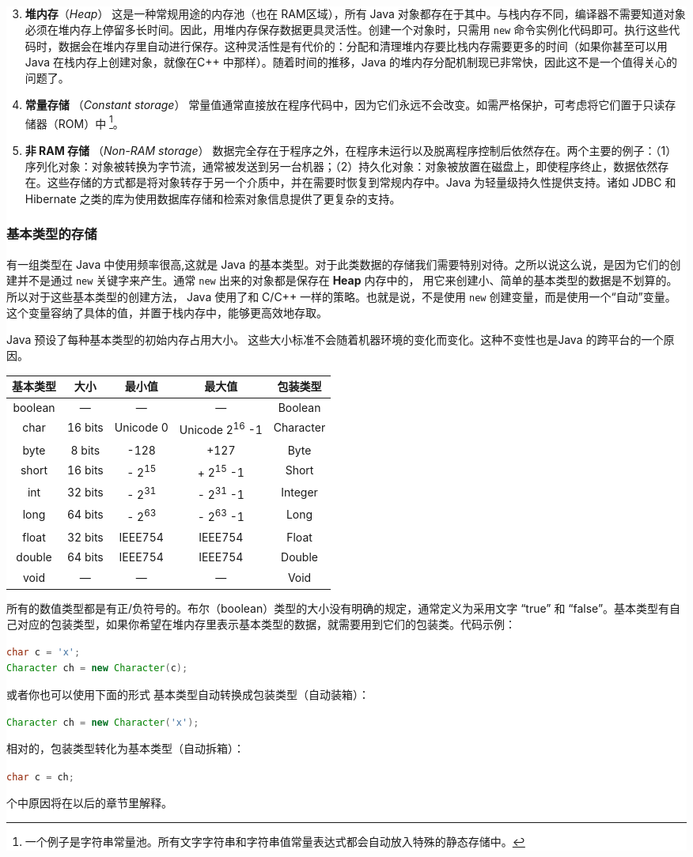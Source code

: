 3. **堆内存**（*Heap*） 这是一种常规用途的内存池（也在 RAM区域），所有 Java 对象都存在于其中。与栈内存不同，编译器不需要知道对象必须在堆内存上停留多长时间。因此，用堆内存保存数据更具灵活性。创建一个对象时，只需用 `new` 命令实例化代码即可。执行这些代码时，数据会在堆内存里自动进行保存。这种灵活性是有代价的：分配和清理堆内存要比栈内存需要更多的时间（如果你甚至可以用 Java 在栈内存上创建对象，就像在C++ 中那样）。随着时间的推移，Java 的堆内存分配机制现已非常快，因此这不是一个值得关心的问题了。

4. **常量存储** （*Constant storage*） 常量值通常直接放在程序代码中，因为它们永远不会改变。如需严格保护，可考虑将它们置于只读存储器（ROM）中 [^3]。

5. **非 RAM 存储** （*Non-RAM storage*） 数据完全存在于程序之外，在程序未运行以及脱离程序控制后依然存在。两个主要的例子：（1）序列化对象：对象被转换为字节流，通常被发送到另一台机器；（2）持久化对象：对象被放置在磁盘上，即使程序终止，数据依然存在。这些存储的方式都是将对象转存于另一个介质中，并在需要时恢复到常规内存中。Java 为轻量级持久性提供支持。诸如 JDBC 和 Hibernate 之类的库为使用数据库存储和检索对象信息提供了更复杂的支持。



### 基本类型的存储

有一组类型在 Java 中使用频率很高,这就是 Java 的基本类型。对于此类数据的存储我们需要特别对待。之所以说这么说，是因为它们的创建并不是通过 `new` 关键字来产生。通常 `new` 出来的对象都是保存在 **Heap** 内存中的，  用它来创建小、简单的基本类型的数据是不划算的。所以对于这些基本类型的创建方法， Java 使用了和 C/C++ 一样的策略。也就是说，不是使用 `new` 创建变量，而是使用一个“自动”变量。 这个变量容纳了具体的值，并置于栈内存中，能够更高效地存取。

Java 预设了每种基本类型的初始内存占用大小。 这些大小标准不会随着机器环境的变化而变化。这种不变性也是Java 的跨平台的一个原因。

| 基本类型  |    大小 |  最小值  | 最大值  | 包装类型 |
| :------: | :------: | :------: | :------: | :------: |
| boolean | —  | — | — | Boolean |
| char | 16 bits | Unicode 0  | Unicode 2<sup>16</sup> -1  | Character |
| byte | 8 bits | -128 | +127 | Byte |
| short | 16 bits | - 2<sup>15</sup> | + 2<sup>15</sup> -1 | Short |
| int | 32 bits | - 2<sup>31</sup> | - 2<sup>31</sup> -1 | Integer |
| long | 64 bits | - 2<sup>63</sup> | - 2<sup>63</sup> -1 | Long |
| float | 32 bits | IEEE754 | IEEE754 | Float |
| double | 64 bits |IEEE754 | IEEE754 | Double |
| void | — | — | — | Void |

所有的数值类型都是有正/负符号的。布尔（boolean）类型的大小没有明确的规定，通常定义为采用文字 “true” 和 “false”。基本类型有自己对应的包装类型，如果你希望在堆内存里表示基本类型的数据，就需要用到它们的包装类。代码示例：

```java
char c = 'x';
Character ch = new Character(c);
```
或者你也可以使用下面的形式 基本类型自动转换成包装类型（自动装箱）：

```java
Character ch = new Character('x');
```
相对的，包装类型转化为基本类型（自动拆箱）：

```java
char c = ch;
```

个中原因将在以后的章节里解释。


[^1]: 这里可能有争议。有人说这是一个指针，但这假定了一个潜在的实现。此外，Java 引用的语法更类似于 C++ 引用而非指针。在 *Thinking in Java* 的第 1 版中，我发明了一个新术语叫“句柄”（*handle*），因为 C++ 引用和Java 引用有一些重要的区别。作为一个从 C++ 的过来人，我不想混淆 Java 可能的最大受众 —— C++ 程序员。在*Thinking in Java* 的第 2 版中，我认为“引用”（*reference*）是更常用的术语，从 C++ 转过来的人除了引用的术语之外，还有很多东西需要处理，所以他们不妨双脚都跳进去。但是，也有些人甚至不同意“引用”。在某书中我读到一个观点：Java 支持引用传递的说法是完全错误的，因为 Java 对象标识符（根据该作者）实际上是“对象引用”（*object references*），并且一切都是值传递。所以你不是通过引用传递，而是“通过值传递对象引用。人们可以质疑我的这种解释的准确性，但我认为我的方法简化了对概念的理解而又没对语言造成伤害（嗯，语言专家可能会说我骗你，但我会说我只是对此进行了适当的抽象。）
[^2]: 大多数微处理器芯片都有额外的高速缓冲存储器，但这是按照传统存储器而不是寄存器。
[^3]: 一个例子是字符串常量池。所有文字字符串和字符串值常量表达式都会自动放入特殊的静态存储中。
[^4]: 静态方法，我们很快就能接触到，它可以在没有对象的情况下直接被类调用。
[^5]: 通常除了前面提到的“特殊”数据类型 boolean，char，byte，short，int，long，float 和 double。通常来说，传递对象就意味者传递对象的引用。
[^6]: 静态方法在使用之前不需要创建对象，因此它们不能直接调用非静态的成员或方法（因为非静态成员和方法必须要先实例化为对象才可以被使用）。
[^7]: 在某些情况下，它还为编译器提供了更好的优化可能。
[^8]: 请注意，此文档未包含在 JDK 中;你必须单独下载才能获得它。
[^9]: 对于本书中编译和运行命令行的每个程序，你可能还需要设置 CLASSPATH 。
[^10]: 为了保持本书的代码排版紧凑，我并没完全遵守规范，但我尽量会做到符合 Java 标准。